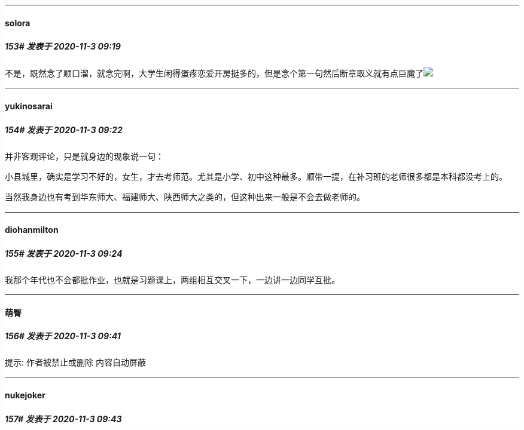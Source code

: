 




*****

####  solora  
##### 153#       发表于 2020-11-3 09:19




不是，既然念了顺口溜，就念完啊，大学生闲得蛋疼恋爱开房挺多的，但是念个第一句然后断章取义就有点巨魔了<img src="https://static.saraba1st.com/image/smiley/face2017/067.png" referrerpolicy="no-referrer">







*****

####  yukinosarai  
##### 154#       发表于 2020-11-3 09:22




并非客观评论，只是就身边的现象说一句：

小县城里，确实是学习不好的，女生，才去考师范。尤其是小学、初中这种最多。顺带一提，在补习班的老师很多都是本科都没考上的。

当然我身边也有考到华东师大、福建师大、陕西师大之类的，但这种出来一般是不会去做老师的。







*****

####  diohanmilton  
##### 155#       发表于 2020-11-3 09:24




我那个年代也不会都批作业，也就是习题课上，两组相互交叉一下，一边讲一边同学互批。







*****

####  萌臀  
##### 156#       发表于 2020-11-3 09:41

提示: 作者被禁止或删除 内容自动屏蔽



*****

####  nukejoker  
##### 157#       发表于 2020-11-3 09:43
